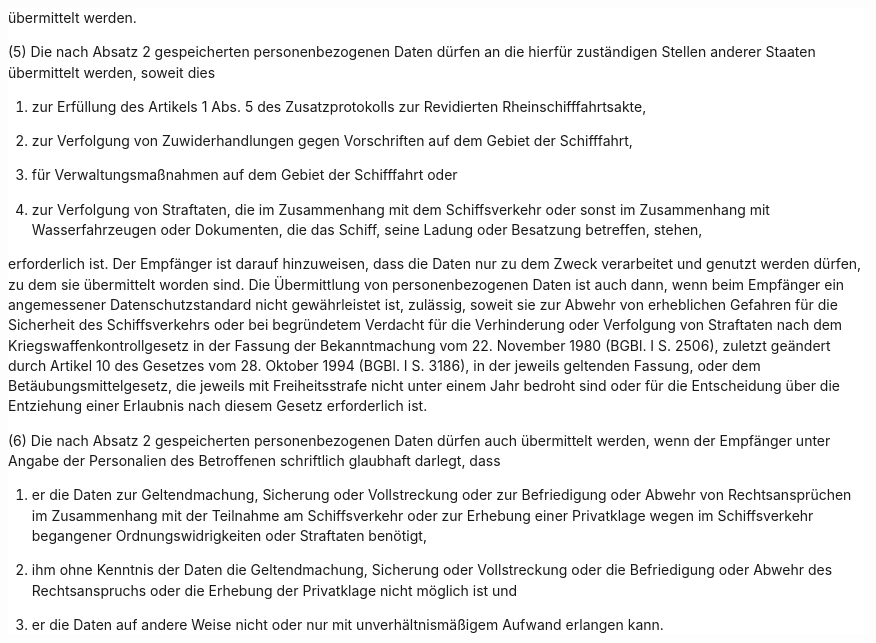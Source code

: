 

übermittelt werden.

(5) Die nach Absatz 2 gespeicherten personenbezogenen Daten dürfen an
die hierfür zuständigen Stellen anderer Staaten übermittelt werden,
soweit dies

1.  zur Erfüllung des Artikels 1 Abs. 5 des Zusatzprotokolls zur
    Revidierten Rheinschifffahrtsakte,


2.  zur Verfolgung von Zuwiderhandlungen gegen Vorschriften auf dem Gebiet
    der Schifffahrt,


3.  für Verwaltungsmaßnahmen auf dem Gebiet der Schifffahrt oder


4.  zur Verfolgung von Straftaten, die im Zusammenhang mit dem
    Schiffsverkehr oder sonst im Zusammenhang mit Wasserfahrzeugen oder
    Dokumenten, die das Schiff, seine Ladung oder Besatzung betreffen,
    stehen,



erforderlich ist. Der Empfänger ist darauf hinzuweisen, dass die Daten
nur zu dem Zweck verarbeitet und genutzt werden dürfen, zu dem sie
übermittelt worden sind. Die Übermittlung von personenbezogenen Daten
ist auch dann, wenn beim Empfänger ein angemessener
Datenschutzstandard nicht gewährleistet ist, zulässig, soweit sie zur
Abwehr von erheblichen Gefahren für die Sicherheit des Schiffsverkehrs
oder bei begründetem Verdacht für die Verhinderung oder Verfolgung von
Straftaten nach dem Kriegswaffenkontrollgesetz in der Fassung der
Bekanntmachung vom 22. November 1980 (BGBl. I S. 2506), zuletzt
geändert durch Artikel 10 des Gesetzes vom 28. Oktober 1994 (BGBl. I
S. 3186), in der jeweils geltenden Fassung, oder dem
Betäubungsmittelgesetz, die jeweils mit Freiheitsstrafe nicht unter
einem Jahr bedroht sind oder für die Entscheidung über die Entziehung
einer Erlaubnis nach diesem Gesetz erforderlich ist.

(6) Die nach Absatz 2 gespeicherten personenbezogenen Daten dürfen
auch übermittelt werden, wenn der Empfänger unter Angabe der
Personalien des Betroffenen schriftlich glaubhaft darlegt, dass

1.  er die Daten zur Geltendmachung, Sicherung oder Vollstreckung oder zur
    Befriedigung oder Abwehr von Rechtsansprüchen im Zusammenhang mit der
    Teilnahme am Schiffsverkehr oder zur Erhebung einer Privatklage wegen
    im Schiffsverkehr begangener Ordnungswidrigkeiten oder Straftaten
    benötigt,


2.  ihm ohne Kenntnis der Daten die Geltendmachung, Sicherung oder
    Vollstreckung oder die Befriedigung oder Abwehr des Rechtsanspruchs
    oder die Erhebung der Privatklage nicht möglich ist und


3.  er die Daten auf andere Weise nicht oder nur mit unverhältnismäßigem
    Aufwand erlangen kann.
